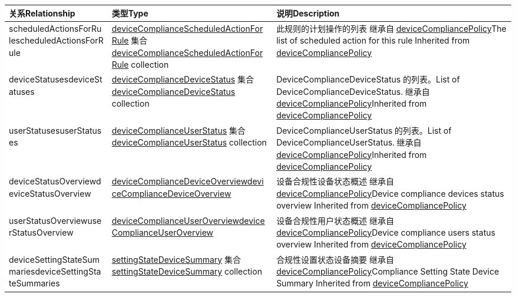 |<span data-ttu-id="26abe-221">关系</span><span class="sxs-lookup"><span data-stu-id="26abe-221">Relationship</span></span>|<span data-ttu-id="26abe-222">类型</span><span class="sxs-lookup"><span data-stu-id="26abe-222">Type</span></span>|<span data-ttu-id="26abe-223">说明</span><span class="sxs-lookup"><span data-stu-id="26abe-223">Description</span></span>|
|:---|:---|:---|
|<span data-ttu-id="26abe-224">scheduledActionsForRule</span><span class="sxs-lookup"><span data-stu-id="26abe-224">scheduledActionsForRule</span></span>|<span data-ttu-id="26abe-225">[deviceComplianceScheduledActionForRule](../resources/intune_deviceconfig_devicecompliancescheduledactionforrule.md) 集合</span><span class="sxs-lookup"><span data-stu-id="26abe-225">[deviceComplianceScheduledActionForRule](../resources/intune_deviceconfig_devicecompliancescheduledactionforrule.md) collection</span></span>|<span data-ttu-id="26abe-226">此规则的计划操作的列表 继承自 [deviceCompliancePolicy](../resources/intune_deviceconfig_devicecompliancepolicy.md)</span><span class="sxs-lookup"><span data-stu-id="26abe-226">The list of scheduled action for this rule Inherited from [deviceCompliancePolicy](../resources/intune_deviceconfig_devicecompliancepolicy.md)</span></span>|
|<span data-ttu-id="26abe-227">deviceStatuses</span><span class="sxs-lookup"><span data-stu-id="26abe-227">deviceStatuses</span></span>|<span data-ttu-id="26abe-228">[deviceComplianceDeviceStatus](../resources/intune_deviceconfig_devicecompliancedevicestatus.md) 集合</span><span class="sxs-lookup"><span data-stu-id="26abe-228">[deviceComplianceDeviceStatus](../resources/intune_deviceconfig_devicecompliancedevicestatus.md) collection</span></span>|<span data-ttu-id="26abe-229">DeviceComplianceDeviceStatus 的列表。</span><span class="sxs-lookup"><span data-stu-id="26abe-229">List of DeviceComplianceDeviceStatus.</span></span> <span data-ttu-id="26abe-230">继承自 [deviceCompliancePolicy](../resources/intune_deviceconfig_devicecompliancepolicy.md)</span><span class="sxs-lookup"><span data-stu-id="26abe-230">Inherited from [deviceCompliancePolicy](../resources/intune_deviceconfig_devicecompliancepolicy.md)</span></span>|
|<span data-ttu-id="26abe-231">userStatuses</span><span class="sxs-lookup"><span data-stu-id="26abe-231">userStatuses</span></span>|<span data-ttu-id="26abe-232">[deviceComplianceUserStatus](../resources/intune_deviceconfig_devicecomplianceuserstatus.md) 集合</span><span class="sxs-lookup"><span data-stu-id="26abe-232">[deviceComplianceUserStatus](../resources/intune_deviceconfig_devicecomplianceuserstatus.md) collection</span></span>|<span data-ttu-id="26abe-233">DeviceComplianceUserStatus 的列表。</span><span class="sxs-lookup"><span data-stu-id="26abe-233">List of DeviceComplianceUserStatus.</span></span> <span data-ttu-id="26abe-234">继承自 [deviceCompliancePolicy](../resources/intune_deviceconfig_devicecompliancepolicy.md)</span><span class="sxs-lookup"><span data-stu-id="26abe-234">Inherited from [deviceCompliancePolicy](../resources/intune_deviceconfig_devicecompliancepolicy.md)</span></span>|
|<span data-ttu-id="26abe-235">deviceStatusOverview</span><span class="sxs-lookup"><span data-stu-id="26abe-235">deviceStatusOverview</span></span>|[<span data-ttu-id="26abe-236">deviceComplianceDeviceOverview</span><span class="sxs-lookup"><span data-stu-id="26abe-236">deviceComplianceDeviceOverview</span></span>](../resources/intune_deviceconfig_devicecompliancedeviceoverview.md)|<span data-ttu-id="26abe-237">设备合规性设备状态概述 继承自 [deviceCompliancePolicy](../resources/intune_deviceconfig_devicecompliancepolicy.md)</span><span class="sxs-lookup"><span data-stu-id="26abe-237">Device compliance devices status overview Inherited from [deviceCompliancePolicy](../resources/intune_deviceconfig_devicecompliancepolicy.md)</span></span>|
|<span data-ttu-id="26abe-238">userStatusOverview</span><span class="sxs-lookup"><span data-stu-id="26abe-238">userStatusOverview</span></span>|[<span data-ttu-id="26abe-239">deviceComplianceUserOverview</span><span class="sxs-lookup"><span data-stu-id="26abe-239">deviceComplianceUserOverview</span></span>](../resources/intune_deviceconfig_devicecomplianceuseroverview.md)|<span data-ttu-id="26abe-240">设备合规性用户状态概述 继承自 [deviceCompliancePolicy](../resources/intune_deviceconfig_devicecompliancepolicy.md)</span><span class="sxs-lookup"><span data-stu-id="26abe-240">Device compliance users status overview Inherited from [deviceCompliancePolicy](../resources/intune_deviceconfig_devicecompliancepolicy.md)</span></span>|
|<span data-ttu-id="26abe-241">deviceSettingStateSummaries</span><span class="sxs-lookup"><span data-stu-id="26abe-241">deviceSettingStateSummaries</span></span>|<span data-ttu-id="26abe-242">[settingStateDeviceSummary](../resources/intune_deviceconfig_settingstatedevicesummary.md) 集合</span><span class="sxs-lookup"><span data-stu-id="26abe-242">[settingStateDeviceSummary](../resources/intune_deviceconfig_settingstatedevicesummary.md) collection</span></span>|<span data-ttu-id="26abe-243">合规性设置状态设备摘要 继承自 [deviceCompliancePolicy](../resources/intune_deviceconfig_devicecompliancepolicy.md)</span><span class="sxs-lookup"><span data-stu-id="26abe-243">Compliance Setting State Device Summary Inherited from [deviceCompliancePolicy](../resources/intune_deviceconfig_devicecompliancepolicy.md)</span></span>|